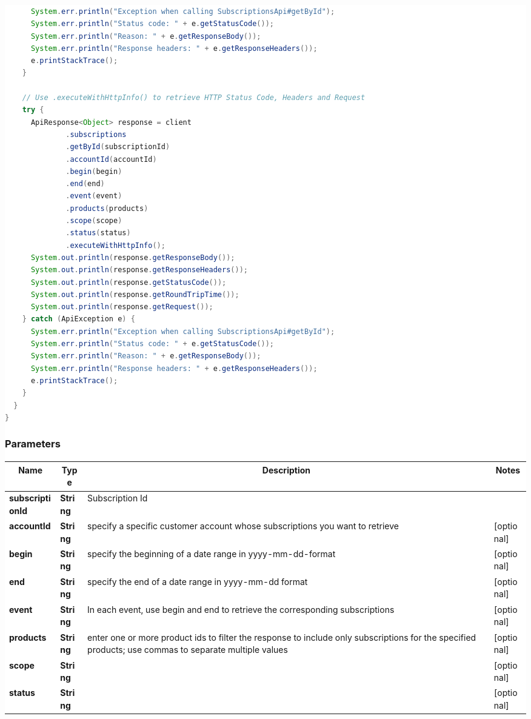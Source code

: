 ```java
      System.err.println("Exception when calling SubscriptionsApi#getById");
      System.err.println("Status code: " + e.getStatusCode());
      System.err.println("Reason: " + e.getResponseBody());
      System.err.println("Response headers: " + e.getResponseHeaders());
      e.printStackTrace();
    }

    // Use .executeWithHttpInfo() to retrieve HTTP Status Code, Headers and Request
    try {
      ApiResponse<Object> response = client
              .subscriptions
              .getById(subscriptionId)
              .accountId(accountId)
              .begin(begin)
              .end(end)
              .event(event)
              .products(products)
              .scope(scope)
              .status(status)
              .executeWithHttpInfo();
      System.out.println(response.getResponseBody());
      System.out.println(response.getResponseHeaders());
      System.out.println(response.getStatusCode());
      System.out.println(response.getRoundTripTime());
      System.out.println(response.getRequest());
    } catch (ApiException e) {
      System.err.println("Exception when calling SubscriptionsApi#getById");
      System.err.println("Status code: " + e.getStatusCode());
      System.err.println("Reason: " + e.getResponseBody());
      System.err.println("Response headers: " + e.getResponseHeaders());
      e.printStackTrace();
    }
  }
}

```

### Parameters

| Name | Type | Description  | Notes |
|------------- | ------------- | ------------- | -------------|
| **subscriptionId** | **String**| Subscription Id | |
| **accountId** | **String**| specify a specific customer account whose subscriptions you want to retrieve | [optional] |
| **begin** | **String**| specify the beginning of a date range in yyyy-mm-dd-format | [optional] |
| **end** | **String**| specify the end of a date range in yyyy-mm-dd format | [optional] |
| **event** | **String**| In each event, use begin and end to retrieve the corresponding subscriptions | [optional] |
| **products** | **String**| enter one or more product ids to filter the response to include only subscriptions for the specified products; use commas to separate multiple values | [optional] |
| **scope** | **String**|  | [optional] |
| **status** | **String**|  | [optional] |
